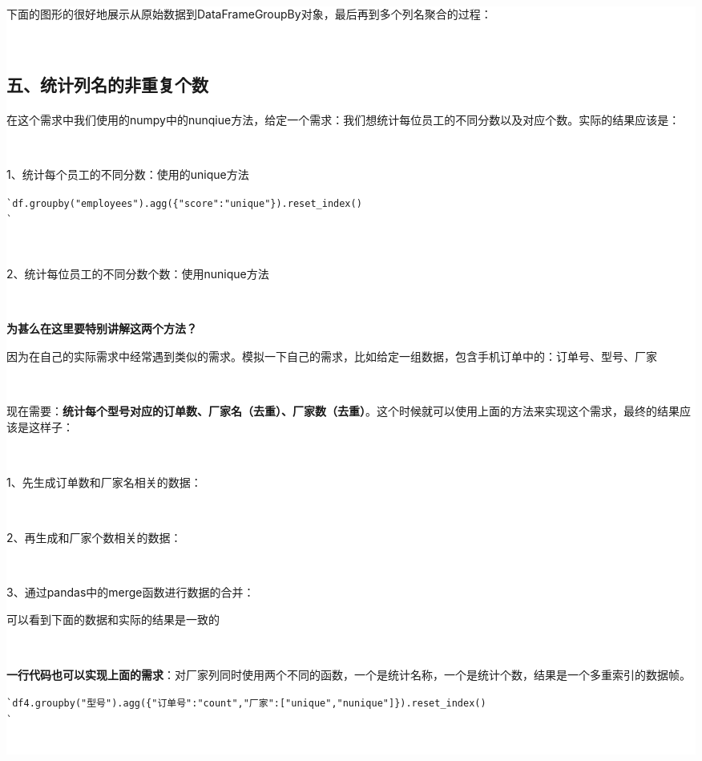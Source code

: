 下面的图形的很好地展示从原始数据到DataFrameGroupBy对象，最后再到多个列名聚合的过程：

![Image](data:image/gif;base64,iVBORw0KGgoAAAANSUhEUgAAAAEAAAABCAYAAAAfFcSJAAAADUlEQVQImWNgYGBgAAAABQABh6FO1AAAAABJRU5ErkJggg==)

## 五、统计列名的非重复个数

在这个需求中我们使用的numpy中的nunqiue方法，给定一个需求：我们想统计每位员工的不同分数以及对应个数。实际的结果应该是：

![Image](data:image/gif;base64,iVBORw0KGgoAAAANSUhEUgAAAAEAAAABCAYAAAAfFcSJAAAADUlEQVQImWNgYGBgAAAABQABh6FO1AAAAABJRU5ErkJggg==)

1、统计每个员工的不同分数：使用的unique方法

```
`df.groupby("employees").agg({"score":"unique"}).reset_index()
`
```

![Image](data:image/gif;base64,iVBORw0KGgoAAAANSUhEUgAAAAEAAAABCAYAAAAfFcSJAAAADUlEQVQImWNgYGBgAAAABQABh6FO1AAAAABJRU5ErkJggg==)

2、统计每位员工的不同分数个数：使用nunique方法

![Image](data:image/gif;base64,iVBORw0KGgoAAAANSUhEUgAAAAEAAAABCAYAAAAfFcSJAAAADUlEQVQImWNgYGBgAAAABQABh6FO1AAAAABJRU5ErkJggg==)

**为甚么在这里要特别讲解这两个方法？**

因为在自己的实际需求中经常遇到类似的需求。模拟一下自己的需求，比如给定一组数据，包含手机订单中的：订单号、型号、厂家

![Image](data:image/gif;base64,iVBORw0KGgoAAAANSUhEUgAAAAEAAAABCAYAAAAfFcSJAAAADUlEQVQImWNgYGBgAAAABQABh6FO1AAAAABJRU5ErkJggg==)

现在需要：**统计每个型号对应的订单数、厂家名（去重）、厂家数（去重）**。这个时候就可以使用上面的方法来实现这个需求，最终的结果应该是这样子：

![Image](data:image/gif;base64,iVBORw0KGgoAAAANSUhEUgAAAAEAAAABCAYAAAAfFcSJAAAADUlEQVQImWNgYGBgAAAABQABh6FO1AAAAABJRU5ErkJggg==)

1、先生成订单数和厂家名相关的数据：

![Image](data:image/gif;base64,iVBORw0KGgoAAAANSUhEUgAAAAEAAAABCAYAAAAfFcSJAAAADUlEQVQImWNgYGBgAAAABQABh6FO1AAAAABJRU5ErkJggg==)

2、再生成和厂家个数相关的数据：

![Image](data:image/gif;base64,iVBORw0KGgoAAAANSUhEUgAAAAEAAAABCAYAAAAfFcSJAAAADUlEQVQImWNgYGBgAAAABQABh6FO1AAAAABJRU5ErkJggg==)

3、通过pandas中的merge函数进行数据的合并：

可以看到下面的数据和实际的结果是一致的

![Image](data:image/gif;base64,iVBORw0KGgoAAAANSUhEUgAAAAEAAAABCAYAAAAfFcSJAAAADUlEQVQImWNgYGBgAAAABQABh6FO1AAAAABJRU5ErkJggg==)

**一行代码也可以实现上面的需求**：对厂家列同时使用两个不同的函数，一个是统计名称，一个是统计个数，结果是一个多重索引的数据帧。

```
`df4.groupby("型号").agg({"订单号":"count","厂家":["unique","nunique"]}).reset_index()
`
```

![Image](data:image/gif;base64,iVBORw0KGgoAAAANSUhEUgAAAAEAAAABCAYAAAAfFcSJAAAADUlEQVQImWNgYGBgAAAABQABh6FO1AAAAABJRU5ErkJggg==)
